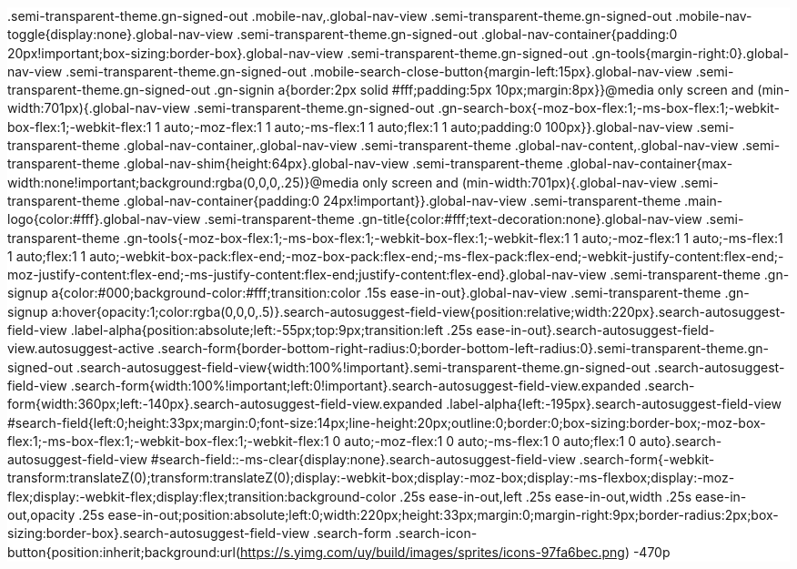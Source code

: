 .semi-transparent-theme.gn-signed-out .mobile-nav,.global-nav-view .semi-transparent-theme.gn-signed-out .mobile-nav-toggle{display:none}.global-nav-view .semi-transparent-theme.gn-signed-out .global-nav-container{padding:0 20px!important;box-sizing:border-box}.global-nav-view .semi-transparent-theme.gn-signed-out .gn-tools{margin-right:0}.global-nav-view .semi-transparent-theme.gn-signed-out .mobile-search-close-button{margin-left:15px}.global-nav-view .semi-transparent-theme.gn-signed-out .gn-signin a{border:2px solid #fff;padding:5px 10px;margin:8px}}@media only screen and (min-width:701px){.global-nav-view .semi-transparent-theme.gn-signed-out .gn-search-box{-moz-box-flex:1;-ms-box-flex:1;-webkit-box-flex:1;-webkit-flex:1 1 auto;-moz-flex:1 1 auto;-ms-flex:1 1 auto;flex:1 1 auto;padding:0 100px}}.global-nav-view .semi-transparent-theme .global-nav-container,.global-nav-view .semi-transparent-theme .global-nav-content,.global-nav-view .semi-transparent-theme .global-nav-shim{height:64px}.global-nav-view .semi-transparent-theme .global-nav-container{max-width:none!important;background:rgba(0,0,0,.25)}@media only screen and (min-width:701px){.global-nav-view .semi-transparent-theme .global-nav-container{padding:0 24px!important}}.global-nav-view .semi-transparent-theme .main-logo{color:#fff}.global-nav-view .semi-transparent-theme .gn-title{color:#fff;text-decoration:none}.global-nav-view .semi-transparent-theme .gn-tools{-moz-box-flex:1;-ms-box-flex:1;-webkit-box-flex:1;-webkit-flex:1 1 auto;-moz-flex:1 1 auto;-ms-flex:1 1 auto;flex:1 1 auto;-webkit-box-pack:flex-end;-moz-box-pack:flex-end;-ms-flex-pack:flex-end;-webkit-justify-content:flex-end;-moz-justify-content:flex-end;-ms-justify-content:flex-end;justify-content:flex-end}.global-nav-view .semi-transparent-theme .gn-signup a{color:#000;background-color:#fff;transition:color .15s ease-in-out}.global-nav-view .semi-transparent-theme .gn-signup a:hover{opacity:1;color:rgba(0,0,0,.5)}.search-autosuggest-field-view{position:relative;width:220px}.search-autosuggest-field-view .label-alpha{position:absolute;left:-55px;top:9px;transition:left .25s ease-in-out}.search-autosuggest-field-view.autosuggest-active .search-form{border-bottom-right-radius:0;border-bottom-left-radius:0}.semi-transparent-theme.gn-signed-out .search-autosuggest-field-view{width:100%!important}.semi-transparent-theme.gn-signed-out .search-autosuggest-field-view .search-form{width:100%!important;left:0!important}.search-autosuggest-field-view.expanded .search-form{width:360px;left:-140px}.search-autosuggest-field-view.expanded .label-alpha{left:-195px}.search-autosuggest-field-view #search-field{left:0;height:33px;margin:0;font-size:14px;line-height:20px;outline:0;border:0;box-sizing:border-box;-moz-box-flex:1;-ms-box-flex:1;-webkit-box-flex:1;-webkit-flex:1 0 auto;-moz-flex:1 0 auto;-ms-flex:1 0 auto;flex:1 0 auto}.search-autosuggest-field-view #search-field::-ms-clear{display:none}.search-autosuggest-field-view .search-form{-webkit-transform:translateZ(0);transform:translateZ(0);display:-webkit-box;display:-moz-box;display:-ms-flexbox;display:-moz-flex;display:-webkit-flex;display:flex;transition:background-color .25s ease-in-out,left .25s ease-in-out,width .25s ease-in-out,opacity .25s ease-in-out;position:absolute;left:0;width:220px;height:33px;margin:0;margin-right:9px;border-radius:2px;box-sizing:border-box}.search-autosuggest-field-view .search-form .search-icon-button{position:inherit;background:url(https://s.yimg.com/uy/build/images/sprites/icons-97fa6bec.png) -470p